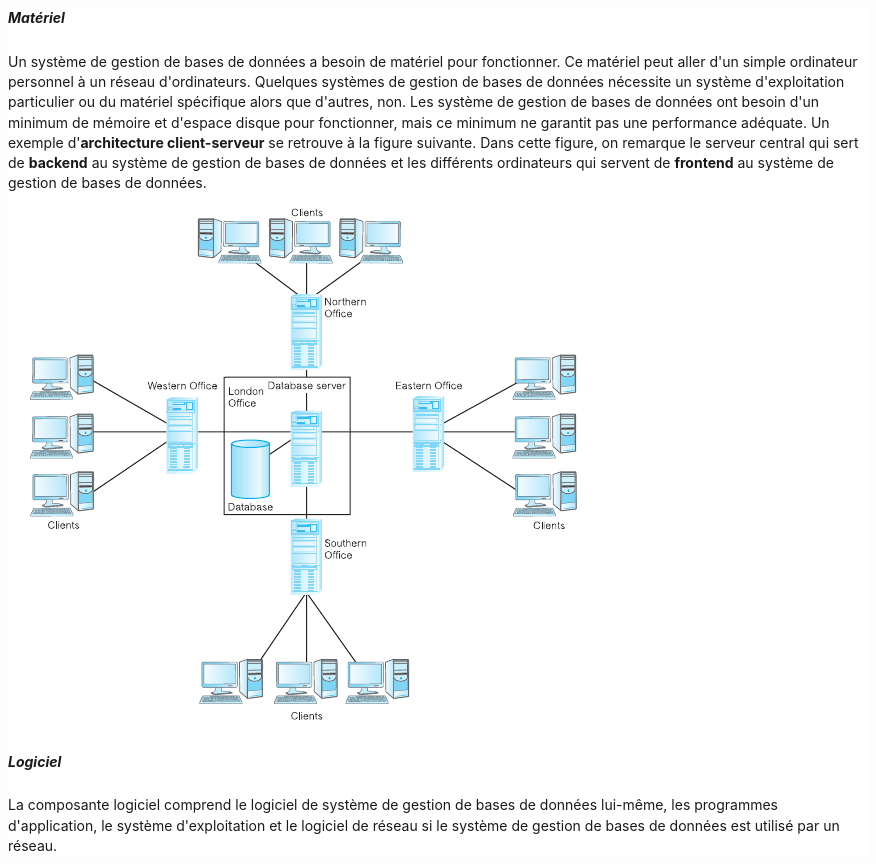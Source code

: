 ##### Matériel

Un système de gestion de bases de données a besoin de matériel pour fonctionner. Ce matériel peut aller d'un simple
ordinateur personnel à un réseau d'ordinateurs. Quelques systèmes de gestion de bases de données nécessite un
système d'exploitation particulier ou du matériel spécifique alors que d'autres, non. Les système de gestion de
bases de données ont besoin d'un minimum de mémoire et d'espace disque pour fonctionner, mais ce minimum ne
garantit pas une performance adéquate. Un exemple d'**architecture client-serveur** se retrouve à la figure suivante.
Dans cette figure, on remarque le serveur central qui sert de **backend** au système de gestion de bases de données
et les différents ordinateurs qui servent de **frontend** au système de gestion de bases de données.

![Exemple d'architecture client-serveur](../images/exemple_materiel_SGBD.png)

##### Logiciel

La composante logiciel comprend le logiciel de système de gestion de bases de données lui-même, les programmes
d'application, le système d'exploitation et le logiciel de réseau si le système de gestion de bases de données
est utilisé par un réseau.
